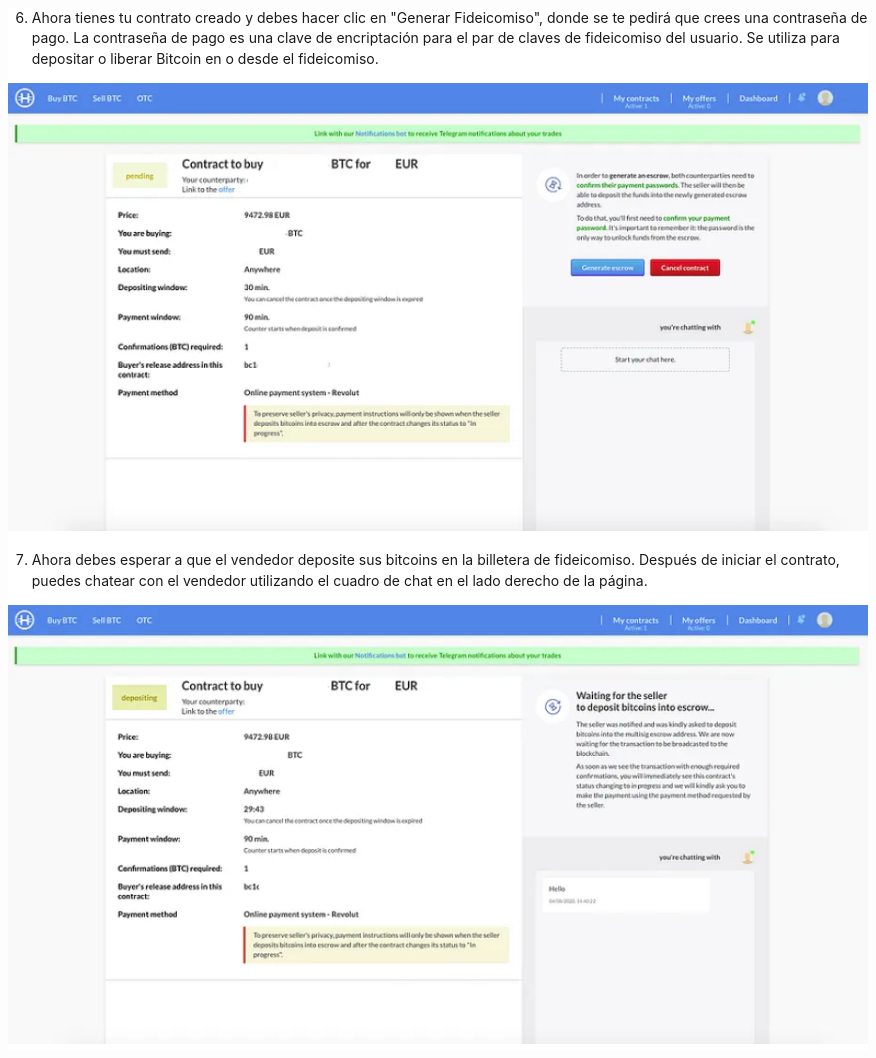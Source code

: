 6. Ahora tienes tu contrato creado y debes hacer clic en "Generar Fideicomiso", donde se te pedirá que crees una contraseña de pago. La contraseña de pago es una clave de encriptación para el par de claves de fideicomiso del usuario. Se utiliza para depositar o liberar Bitcoin en o desde el fideicomiso.

![cover](assets/16.webp)

7. Ahora debes esperar a que el vendedor deposite sus bitcoins en la billetera de fideicomiso. Después de iniciar el contrato, puedes chatear con el vendedor utilizando el cuadro de chat en el lado derecho de la página.

![cover](assets/17.webp)
